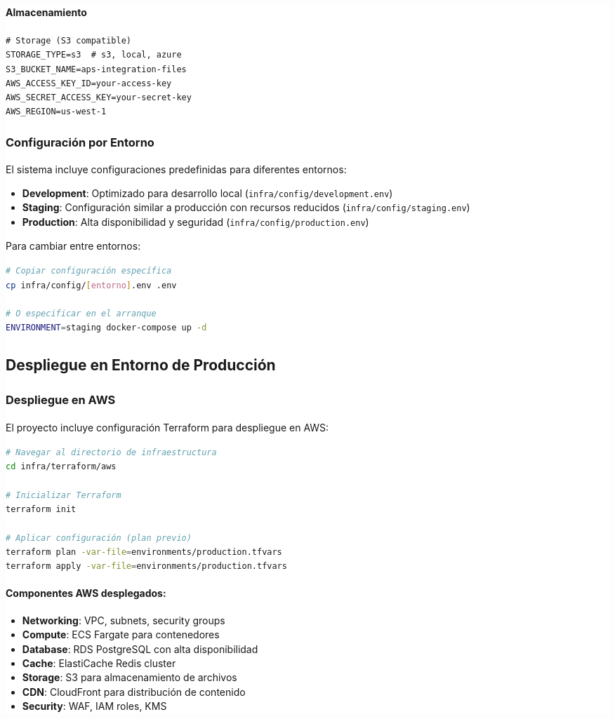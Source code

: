 #### Almacenamiento
```
# Storage (S3 compatible)
STORAGE_TYPE=s3  # s3, local, azure
S3_BUCKET_NAME=aps-integration-files
AWS_ACCESS_KEY_ID=your-access-key
AWS_SECRET_ACCESS_KEY=your-secret-key
AWS_REGION=us-west-1
```

### Configuración por Entorno

El sistema incluye configuraciones predefinidas para diferentes entornos:

- **Development**: Optimizado para desarrollo local (`infra/config/development.env`)
- **Staging**: Configuración similar a producción con recursos reducidos (`infra/config/staging.env`)
- **Production**: Alta disponibilidad y seguridad (`infra/config/production.env`)

Para cambiar entre entornos:

```bash
# Copiar configuración específica
cp infra/config/[entorno].env .env

# O especificar en el arranque
ENVIRONMENT=staging docker-compose up -d
```

## Despliegue en Entorno de Producción

### Despliegue en AWS

El proyecto incluye configuración Terraform para despliegue en AWS:

```bash
# Navegar al directorio de infraestructura
cd infra/terraform/aws

# Inicializar Terraform
terraform init

# Aplicar configuración (plan previo)
terraform plan -var-file=environments/production.tfvars
terraform apply -var-file=environments/production.tfvars
```

#### Componentes AWS desplegados:

- **Networking**: VPC, subnets, security groups
- **Compute**: ECS Fargate para contenedores
- **Database**: RDS PostgreSQL con alta disponibilidad
- **Cache**: ElastiCache Redis cluster
- **Storage**: S3 para almacenamiento de archivos
- **CDN**: CloudFront para distribución de contenido
- **Security**: WAF, IAM roles, KMS
